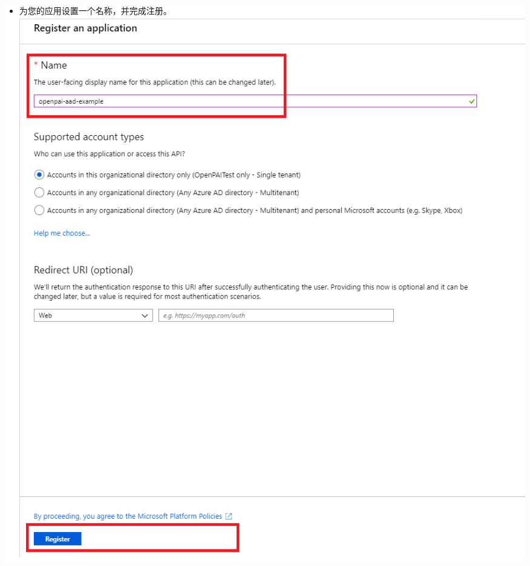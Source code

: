 - 为您的应用设置一个名称，并完成注册。
  <div align="center">
  <img src="./imgs/aad/aad_app_reg.png" alt="New Registration Picture" style="float: center;  margin-right: 10px;" />
  </div>
